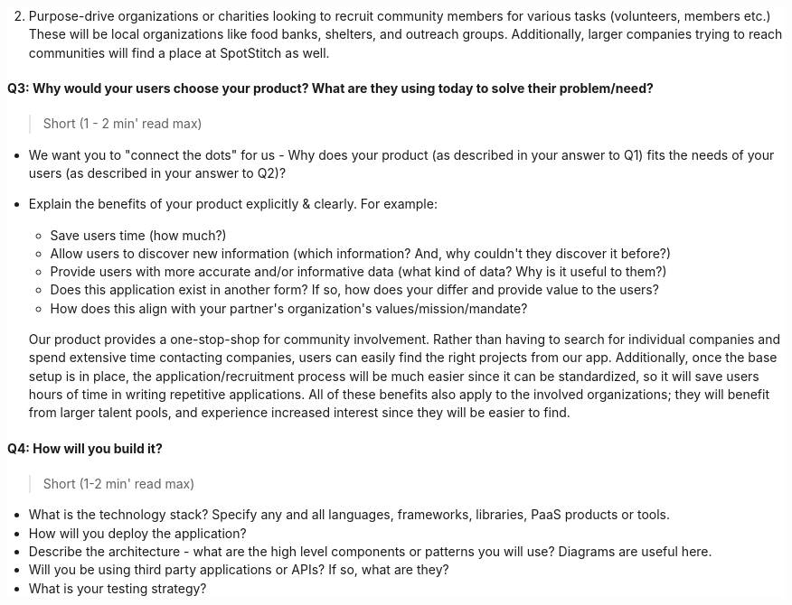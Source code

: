2) Purpose-drive organizations or charities looking to recruit community members for various tasks (volunteers, members etc.) These will be local organizations like food banks, shelters, and outreach groups. Additionally, larger companies trying to reach communities will find a place at SpotStitch as well.  

#### Q3: Why would your users choose your product? What are they using today to solve their problem/need?

> Short (1 - 2 min' read max)
 * We want you to "connect the dots" for us - Why does your product (as described in your answer to Q1) fits the needs of your users (as described in your answer to Q2)?
 * Explain the benefits of your product explicitly & clearly. For example:
    * Save users time (how much?)
    * Allow users to discover new information (which information? And, why couldn't they discover it before?)
    * Provide users with more accurate and/or informative data (what kind of data? Why is it useful to them?)
    * Does this application exist in another form? If so, how does your differ and provide value to the users?
    * How does this align with your partner's organization's values/mission/mandate?
    
    Our product provides a one-stop-shop for community involvement. Rather than having to search for individual companies and spend extensive time contacting companies, users can easily find the right projects from our app. Additionally, once the base setup is in place, the application/recruitment process will be much easier since it can be standardized, so it will save users hours of time in writing repetitive applications. All of these benefits also apply to the involved organizations; they will benefit from larger talent pools, and experience increased interest since they will be easier to find. 

#### Q4: How will you build it?

> Short (1-2 min' read max)
 * What is the technology stack? Specify any and all languages, frameworks, libraries, PaaS products or tools. 
 * How will you deploy the application?
 * Describe the architecture - what are the high level components or patterns you will use? Diagrams are useful here. 
 * Will you be using third party applications or APIs? If so, what are they?
 * What is your testing strategy?
 